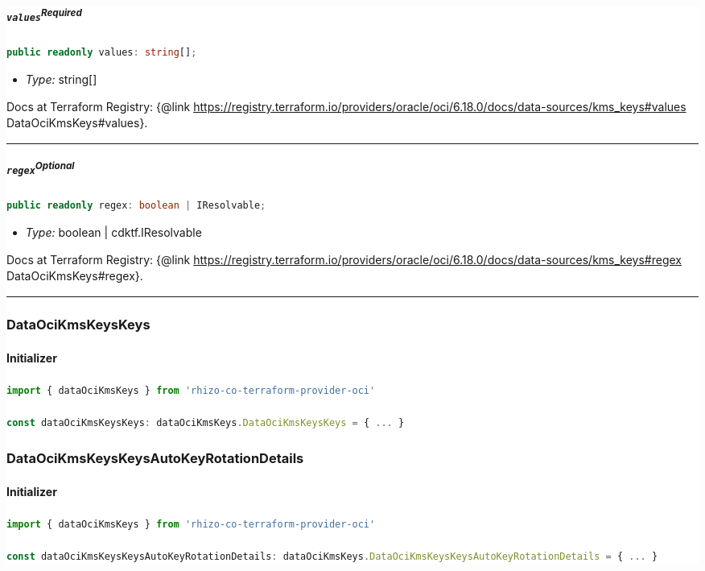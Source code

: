 ##### `values`<sup>Required</sup> <a name="values" id="rhizo-co-terraform-provider-oci.dataOciKmsKeys.DataOciKmsKeysFilter.property.values"></a>

```typescript
public readonly values: string[];
```

- *Type:* string[]

Docs at Terraform Registry: {@link https://registry.terraform.io/providers/oracle/oci/6.18.0/docs/data-sources/kms_keys#values DataOciKmsKeys#values}.

---

##### `regex`<sup>Optional</sup> <a name="regex" id="rhizo-co-terraform-provider-oci.dataOciKmsKeys.DataOciKmsKeysFilter.property.regex"></a>

```typescript
public readonly regex: boolean | IResolvable;
```

- *Type:* boolean | cdktf.IResolvable

Docs at Terraform Registry: {@link https://registry.terraform.io/providers/oracle/oci/6.18.0/docs/data-sources/kms_keys#regex DataOciKmsKeys#regex}.

---

### DataOciKmsKeysKeys <a name="DataOciKmsKeysKeys" id="rhizo-co-terraform-provider-oci.dataOciKmsKeys.DataOciKmsKeysKeys"></a>

#### Initializer <a name="Initializer" id="rhizo-co-terraform-provider-oci.dataOciKmsKeys.DataOciKmsKeysKeys.Initializer"></a>

```typescript
import { dataOciKmsKeys } from 'rhizo-co-terraform-provider-oci'

const dataOciKmsKeysKeys: dataOciKmsKeys.DataOciKmsKeysKeys = { ... }
```


### DataOciKmsKeysKeysAutoKeyRotationDetails <a name="DataOciKmsKeysKeysAutoKeyRotationDetails" id="rhizo-co-terraform-provider-oci.dataOciKmsKeys.DataOciKmsKeysKeysAutoKeyRotationDetails"></a>

#### Initializer <a name="Initializer" id="rhizo-co-terraform-provider-oci.dataOciKmsKeys.DataOciKmsKeysKeysAutoKeyRotationDetails.Initializer"></a>

```typescript
import { dataOciKmsKeys } from 'rhizo-co-terraform-provider-oci'

const dataOciKmsKeysKeysAutoKeyRotationDetails: dataOciKmsKeys.DataOciKmsKeysKeysAutoKeyRotationDetails = { ... }
```
